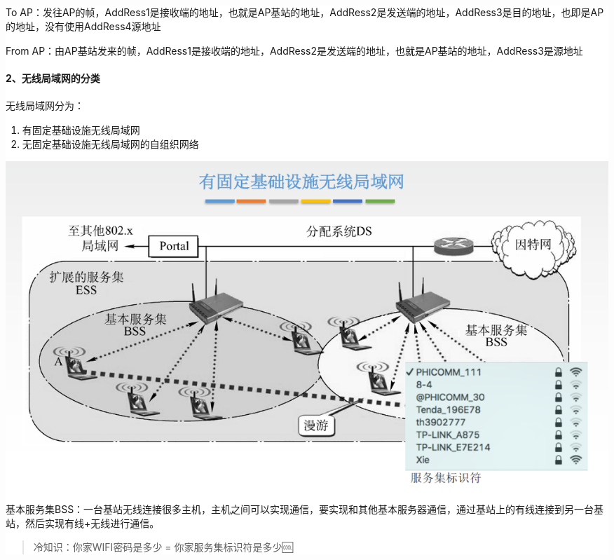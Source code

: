 To AP：发往AP的帧，AddRess1是接收端的地址，也就是AP基站的地址，AddRess2是发送端的地址，AddRess3是目的地址，也即是AP的地址，没有使用AddRess4源地址

From AP：由AP基站发来的帧，AddRess1是接收端的地址，AddRess2是发送端的地址，也就是AP基站的地址，AddRess3是源地址 









#### 2、无线局域网的分类

无线局域网分为：

1. 有固定基础设施无线局域网
2. 无固定基础设施无线局域网的自组织网络

![](王道计网(三).assets/99.png)



基本服务集BSS：一台基站无线连接很多主机，主机之间可以实现通信，要实现和其他基本服务器通信，通过基站上的有线连接到另一台基站，然后实现有线+无线进行通信。

> 冷知识：你家WIFI密码是多少 = 你家服务集标识符是多少🆒
